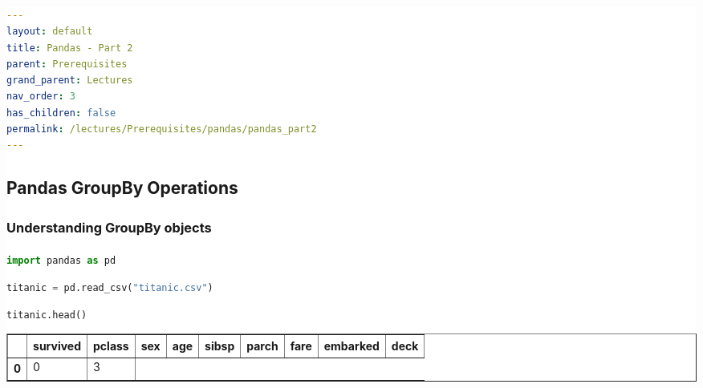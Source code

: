 ```yaml
---
layout: default
title: Pandas - Part 2
parent: Prerequisites
grand_parent: Lectures
nav_order: 3
has_children: false
permalink: /lectures/Prerequisites/pandas/pandas_part2
---
```



## Pandas GroupBy Operations

### Understanding GroupBy objects


```python
import pandas as pd
```


```python
titanic = pd.read_csv("titanic.csv")
```


```python
titanic.head()
```




<div>
<style scoped>
    .dataframe tbody tr th:only-of-type {
        vertical-align: middle;
    }

    .dataframe tbody tr th {
        vertical-align: top;
    }

    .dataframe thead th {
        text-align: right;
    }
</style>
<table border="1" class="dataframe">
  <thead>
    <tr style="text-align: right;">
      <th></th>
      <th>survived</th>
      <th>pclass</th>
      <th>sex</th>
      <th>age</th>
      <th>sibsp</th>
      <th>parch</th>
      <th>fare</th>
      <th>embarked</th>
      <th>deck</th>
    </tr>
  </thead>
  <tbody>
    <tr>
      <th>0</th>
      <td>0</td>
      <td>3</td>